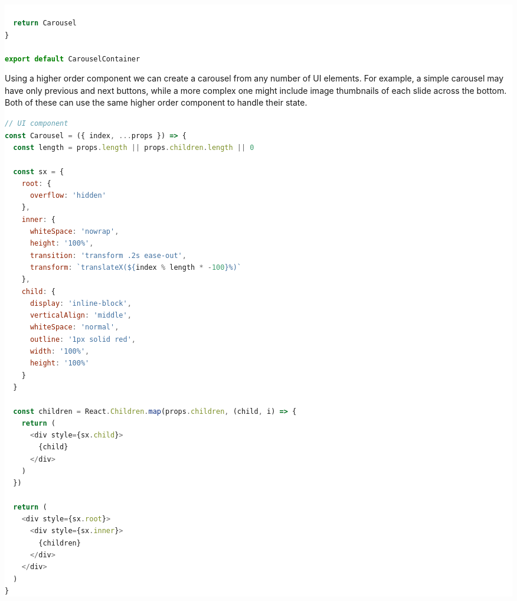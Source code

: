 ```js

  return Carousel
}

export default CarouselContainer
```

Using a higher order component we can create a carousel from any number of UI elements.
For example, a simple carousel may have only previous and next buttons,
while a more complex one might include image thumbnails of each slide across the bottom.
Both of these can use the same higher order component to handle their state.

```js
// UI component
const Carousel = ({ index, ...props }) => {
  const length = props.length || props.children.length || 0

  const sx = {
    root: {
      overflow: 'hidden'
    },
    inner: {
      whiteSpace: 'nowrap',
      height: '100%',
      transition: 'transform .2s ease-out',
      transform: `translateX(${index % length * -100}%)`
    },
    child: {
      display: 'inline-block',
      verticalAlign: 'middle',
      whiteSpace: 'normal',
      outline: '1px solid red',
      width: '100%',
      height: '100%'
    }
  }

  const children = React.Children.map(props.children, (child, i) => {
    return (
      <div style={sx.child}>
        {child}
      </div>
    )
  })

  return (
    <div style={sx.root}>
      <div style={sx.inner}>
        {children}
      </div>
    </div>
  )
}
```
